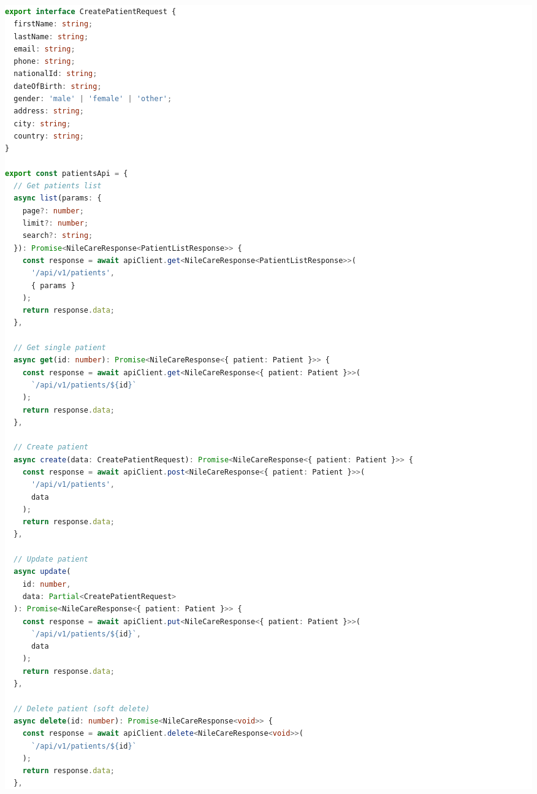 ```typescript
export interface CreatePatientRequest {
  firstName: string;
  lastName: string;
  email: string;
  phone: string;
  nationalId: string;
  dateOfBirth: string;
  gender: 'male' | 'female' | 'other';
  address: string;
  city: string;
  country: string;
}

export const patientsApi = {
  // Get patients list
  async list(params: {
    page?: number;
    limit?: number;
    search?: string;
  }): Promise<NileCareResponse<PatientListResponse>> {
    const response = await apiClient.get<NileCareResponse<PatientListResponse>>(
      '/api/v1/patients',
      { params }
    );
    return response.data;
  },

  // Get single patient
  async get(id: number): Promise<NileCareResponse<{ patient: Patient }>> {
    const response = await apiClient.get<NileCareResponse<{ patient: Patient }>>(
      `/api/v1/patients/${id}`
    );
    return response.data;
  },

  // Create patient
  async create(data: CreatePatientRequest): Promise<NileCareResponse<{ patient: Patient }>> {
    const response = await apiClient.post<NileCareResponse<{ patient: Patient }>>(
      '/api/v1/patients',
      data
    );
    return response.data;
  },

  // Update patient
  async update(
    id: number,
    data: Partial<CreatePatientRequest>
  ): Promise<NileCareResponse<{ patient: Patient }>> {
    const response = await apiClient.put<NileCareResponse<{ patient: Patient }>>(
      `/api/v1/patients/${id}`,
      data
    );
    return response.data;
  },

  // Delete patient (soft delete)
  async delete(id: number): Promise<NileCareResponse<void>> {
    const response = await apiClient.delete<NileCareResponse<void>>(
      `/api/v1/patients/${id}`
    );
    return response.data;
  },
```